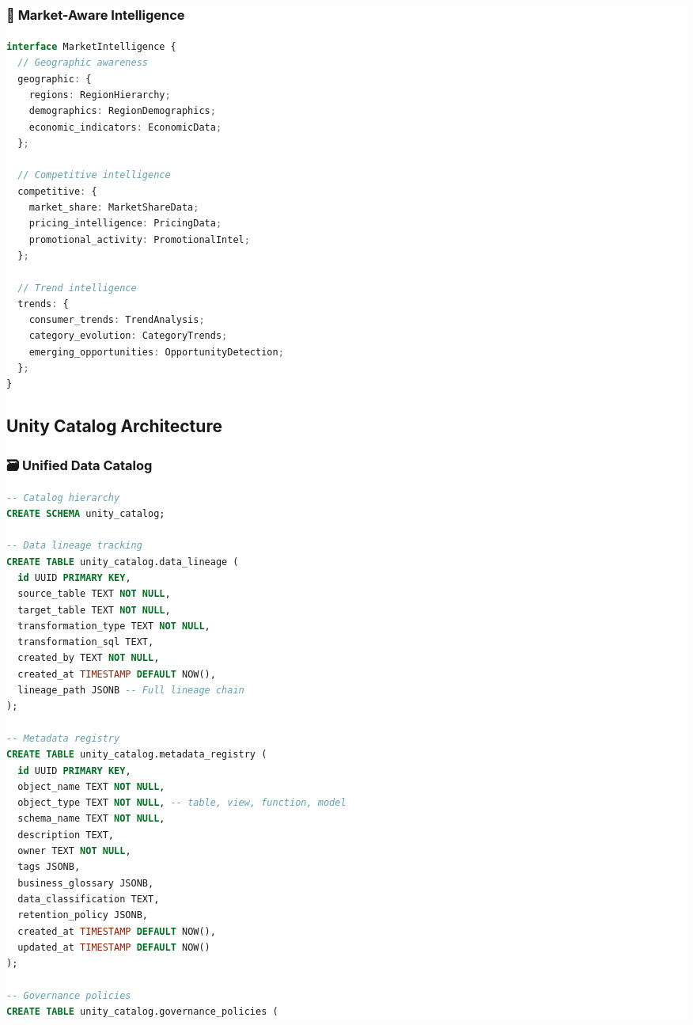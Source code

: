### 🏪 **Market-Aware Intelligence**
```typescript
interface MarketIntelligence {
  // Geographic awareness
  geographic: {
    regions: RegionHierarchy;
    demographics: RegionDemographics;
    economic_indicators: EconomicData;
  };
  
  // Competitive intelligence
  competitive: {
    market_share: MarketShareData;
    pricing_intelligence: PricingData;
    promotional_activity: PromotionalIntel;
  };
  
  // Trend intelligence
  trends: {
    consumer_trends: TrendAnalysis;
    category_evolution: CategoryTrends;
    emerging_opportunities: OpportunityDetection;
  };
}
```

## Unity Catalog Architecture

### 🗃️ **Unified Data Catalog**
```sql
-- Catalog hierarchy
CREATE SCHEMA unity_catalog;

-- Data lineage tracking
CREATE TABLE unity_catalog.data_lineage (
  id UUID PRIMARY KEY,
  source_table TEXT NOT NULL,
  target_table TEXT NOT NULL,
  transformation_type TEXT NOT NULL,
  transformation_sql TEXT,
  created_by TEXT NOT NULL,
  created_at TIMESTAMP DEFAULT NOW(),
  lineage_path JSONB -- Full lineage chain
);

-- Metadata registry
CREATE TABLE unity_catalog.metadata_registry (
  id UUID PRIMARY KEY,
  object_name TEXT NOT NULL,
  object_type TEXT NOT NULL, -- table, view, function, model
  schema_name TEXT NOT NULL,
  description TEXT,
  owner TEXT NOT NULL,
  tags JSONB,
  business_glossary JSONB,
  data_classification TEXT,
  retention_policy JSONB,
  created_at TIMESTAMP DEFAULT NOW(),
  updated_at TIMESTAMP DEFAULT NOW()
);

-- Governance policies
CREATE TABLE unity_catalog.governance_policies (
```